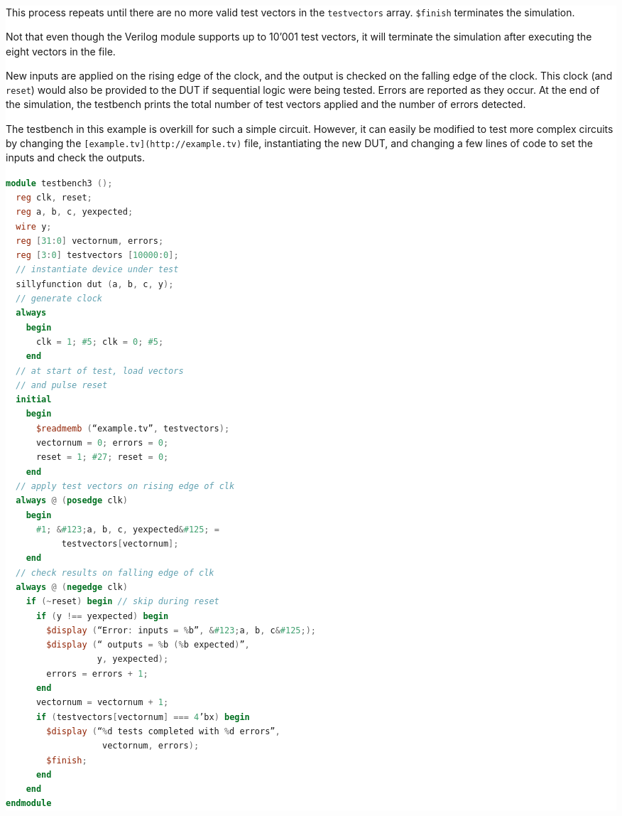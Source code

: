 This process repeats until there are no more valid test vectors in the `testvectors` array. `$finish` terminates the simulation.

Not that even though the Verilog module supports up to 10’001 test vectors, it will terminate the simulation after executing the eight vectors in the file.

New inputs are applied on the rising edge of the clock, and the output is checked on the falling edge of the clock. This clock (and `reset`) would also be provided to the DUT if sequential logic were being tested. Errors are reported as they occur. At the end of the simulation, the testbench prints the total number of test vectors applied and the number of errors detected.

The testbench in this example is overkill for such a simple circuit. However, it can easily be modified to test more complex circuits by changing the `[example.tv](http://example.tv)` file, instantiating the new DUT, and changing a few lines of code to set the inputs and check the outputs.

```verilog
module testbench3 ();
  reg clk, reset;
  reg a, b, c, yexpected;
  wire y;
  reg [31:0] vectornum, errors;
  reg [3:0] testvectors [10000:0];
  // instantiate device under test
  sillyfunction dut (a, b, c, y);
  // generate clock
  always
    begin
      clk = 1; #5; clk = 0; #5;
    end
  // at start of test, load vectors
  // and pulse reset
  initial
    begin
      $readmemb (“example.tv”, testvectors);
      vectornum = 0; errors = 0;
      reset = 1; #27; reset = 0;
    end
  // apply test vectors on rising edge of clk
  always @ (posedge clk)
    begin
      #1; &#123;a, b, c, yexpected&#125; =
           testvectors[vectornum];
    end
  // check results on falling edge of clk
  always @ (negedge clk)
    if (~reset) begin // skip during reset
      if (y !== yexpected) begin
        $display (“Error: inputs = %b”, &#123;a, b, c&#125;);
        $display (“ outputs = %b (%b expected)”,
                  y, yexpected);
        errors = errors + 1;
      end
      vectornum = vectornum + 1;
      if (testvectors[vectornum] === 4’bx) begin
        $display (“%d tests completed with %d errors”,
                   vectornum, errors);
        $finish;
      end
    end
endmodule
```